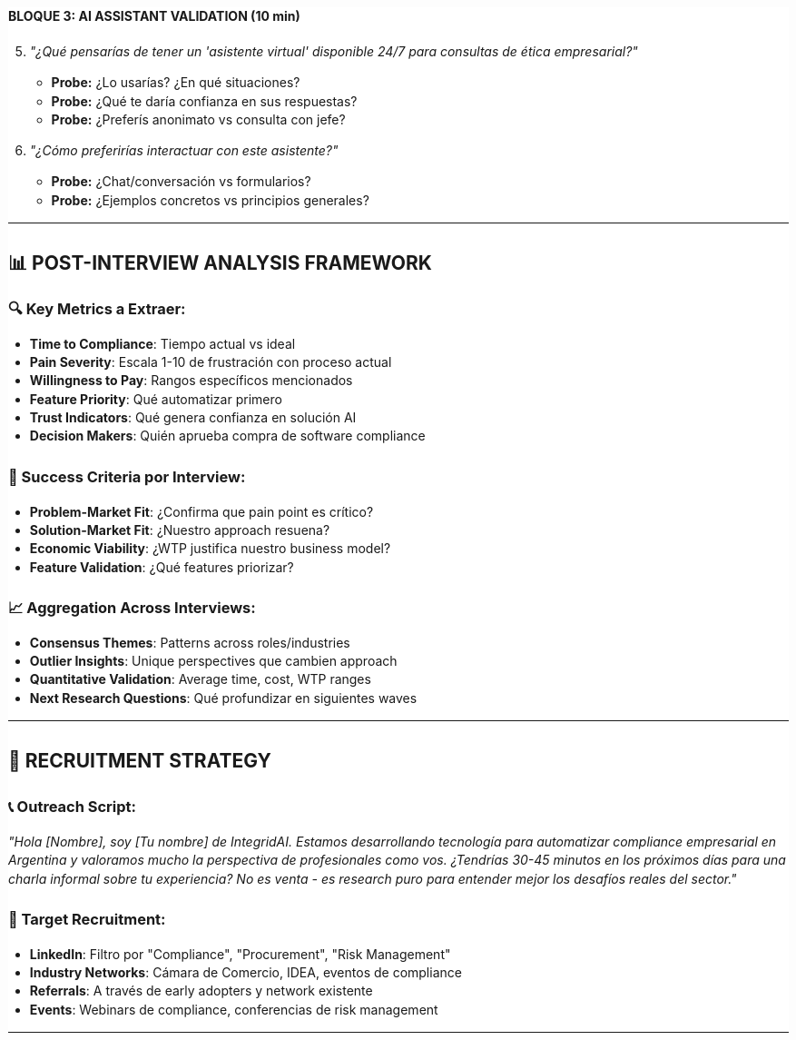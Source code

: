 
#### **BLOQUE 3: AI ASSISTANT VALIDATION (10 min)**

5. *"¿Qué pensarías de tener un 'asistente virtual' disponible 24/7 para consultas de ética empresarial?"*
   - **Probe:** ¿Lo usarías? ¿En qué situaciones?
   - **Probe:** ¿Qué te daría confianza en sus respuestas?
   - **Probe:** ¿Preferís anonimato vs consulta con jefe?

6. *"¿Cómo preferirías interactuar con este asistente?"*
   - **Probe:** ¿Chat/conversación vs formularios?
   - **Probe:** ¿Ejemplos concretos vs principios generales?

---

## 📊 **POST-INTERVIEW ANALYSIS FRAMEWORK**

### **🔍 Key Metrics a Extraer:**
- **Time to Compliance**: Tiempo actual vs ideal
- **Pain Severity**: Escala 1-10 de frustración con proceso actual
- **Willingness to Pay**: Rangos específicos mencionados
- **Feature Priority**: Qué automatizar primero
- **Trust Indicators**: Qué genera confianza en solución AI
- **Decision Makers**: Quién aprueba compra de software compliance

### **🎯 Success Criteria por Interview:**
- **Problem-Market Fit**: ¿Confirma que pain point es crítico?
- **Solution-Market Fit**: ¿Nuestro approach resuena?
- **Economic Viability**: ¿WTP justifica nuestro business model?
- **Feature Validation**: ¿Qué features priorizar?

### **📈 Aggregation Across Interviews:**
- **Consensus Themes**: Patterns across roles/industries
- **Outlier Insights**: Unique perspectives que cambien approach
- **Quantitative Validation**: Average time, cost, WTP ranges
- **Next Research Questions**: Qué profundizar en siguientes waves

---

## 🚀 **RECRUITMENT STRATEGY**

### **📞 Outreach Script:**
*"Hola [Nombre], soy [Tu nombre] de IntegridAI. Estamos desarrollando tecnología para automatizar compliance empresarial en Argentina y valoramos mucho la perspectiva de profesionales como vos. ¿Tendrías 30-45 minutos en los próximos días para una charla informal sobre tu experiencia? No es venta - es research puro para entender mejor los desafíos reales del sector."*

### **🎯 Target Recruitment:**
- **LinkedIn**: Filtro por "Compliance", "Procurement", "Risk Management"
- **Industry Networks**: Cámara de Comercio, IDEA, eventos de compliance
- **Referrals**: A través de early adopters y network existente
- **Events**: Webinars de compliance, conferencias de risk management

---